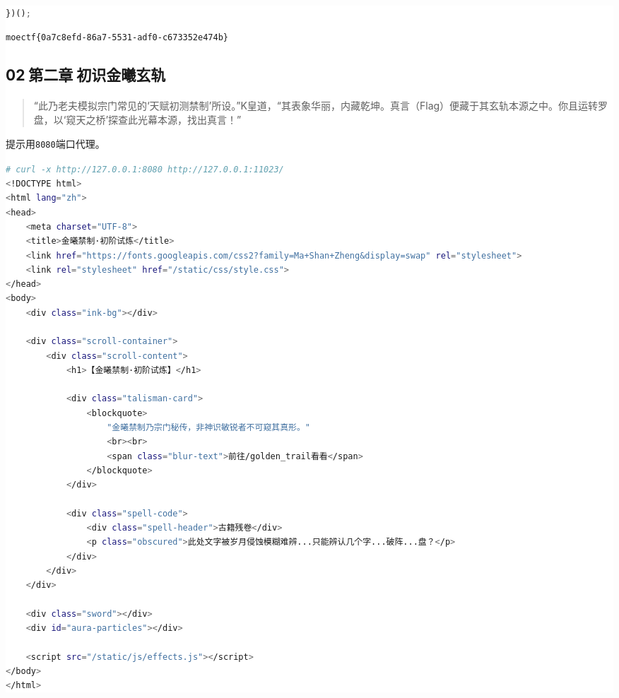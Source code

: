 ```javascript
})();
```

```
moectf{0a7c8efd-86a7-5531-adf0-c673352e474b}
```

## 02 第二章 初识金曦玄轨

> “此乃老夫模拟宗门常见的‘天赋初测禁制’所设。”K皇道，“其表象华丽，内藏乾坤。真言（Flag）便藏于其玄轨本源之中。你且运转罗盘，以‘窥天之桥’探查此光幕本源，找出真言！”

提示用`8080`端口代理。

```bash
# curl -x http://127.0.0.1:8080 http://127.0.0.1:11023/
<!DOCTYPE html>
<html lang="zh">
<head>
    <meta charset="UTF-8">
    <title>金曦禁制·初阶试炼</title>
    <link href="https://fonts.googleapis.com/css2?family=Ma+Shan+Zheng&display=swap" rel="stylesheet">
    <link rel="stylesheet" href="/static/css/style.css">
</head>
<body>
    <div class="ink-bg"></div>

    <div class="scroll-container">
        <div class="scroll-content">
            <h1>【金曦禁制·初阶试炼】</h1>

            <div class="talisman-card">
                <blockquote>
                    "金曦禁制乃宗门秘传，非神识敏锐者不可窥其真形。"
                    <br><br>
                    <span class="blur-text">前往/golden_trail看看</span>
                </blockquote>
            </div>

            <div class="spell-code">
                <div class="spell-header">古籍残卷</div>
                <p class="obscured">此处文字被岁月侵蚀模糊难辨...只能辨认几个字...破阵...盘？</p>
            </div>
        </div>
    </div>

    <div class="sword"></div>
    <div id="aura-particles"></div>

    <script src="/static/js/effects.js"></script>
</body>
</html>
```
